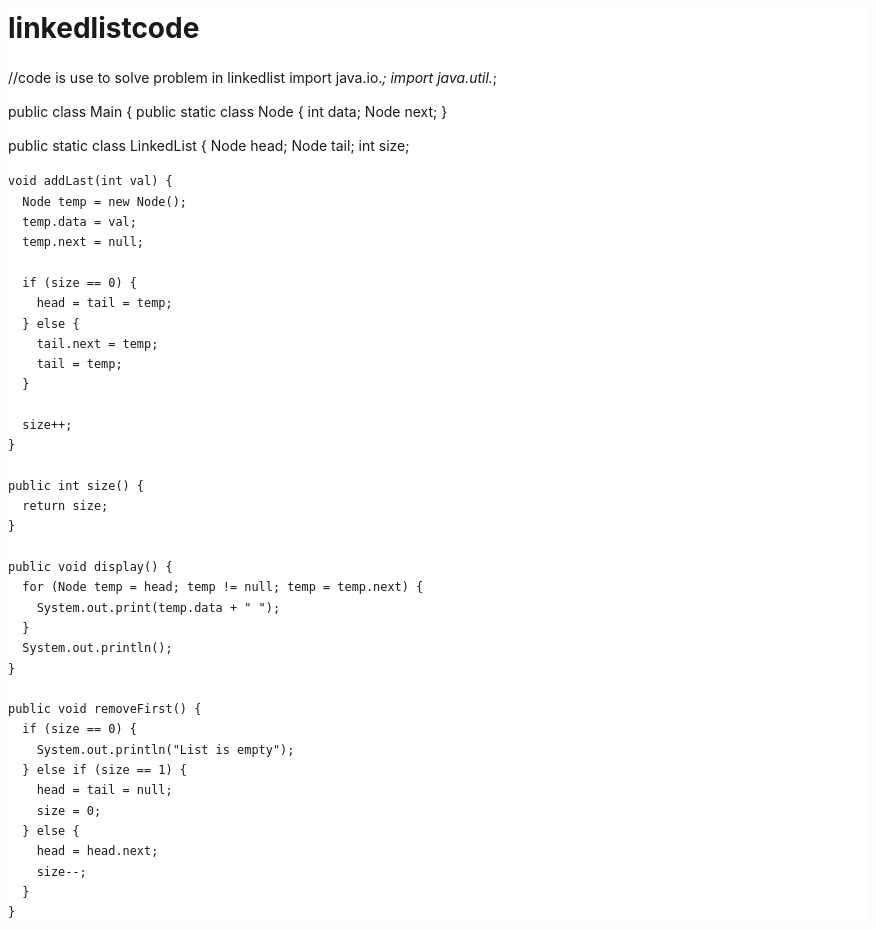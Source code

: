 # linkedlistcode
//code is use to solve problem in linkedlist
import java.io.*;
import java.util.*;

public class Main {
  public static class Node {
    int data;
    Node next;
  }

  public static class LinkedList {
    Node head;
    Node tail;
    int size;

    void addLast(int val) {
      Node temp = new Node();
      temp.data = val;
      temp.next = null;

      if (size == 0) {
        head = tail = temp;
      } else {
        tail.next = temp;
        tail = temp;
      }

      size++;
    }

    public int size() {
      return size;
    }

    public void display() {
      for (Node temp = head; temp != null; temp = temp.next) {
        System.out.print(temp.data + " ");
      }
      System.out.println();
    }

    public void removeFirst() {
      if (size == 0) {
        System.out.println("List is empty");
      } else if (size == 1) {
        head = tail = null;
        size = 0;
      } else {
        head = head.next;
        size--;
      }
    }
